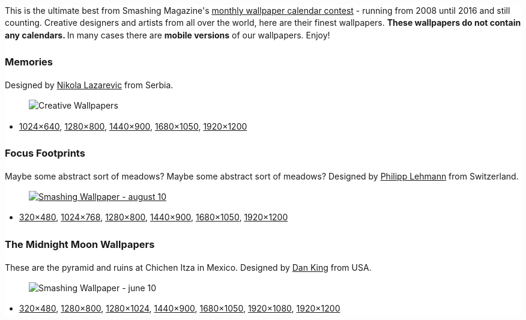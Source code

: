 This is the ultimate best from Smashing Magazine's <a href="https://www.smashingmagazine.com/desktop-wallpaper-calendars-join-in/">monthly wallpaper calendar contest</a> - running from 2008 until 2016 and still counting. Creative designers and artists from all over the world, here are their finest wallpapers. <strong>These wallpapers do not contain any calendars. </strong><span id="result_box" class="short_text" lang="en"><span class="">In many cases there are <strong>mobile versions</strong> of our wallpapers.</span></span> Enjoy!<strong><br>
</strong>

### Memories

Designed by <a href="https://webexpedition18.com">Nikola Lazarevic</a> from Serbia.

<figure><img class="alignnone" src="https://archive.smashing.media/assets/344dbf88-fdf9-42bb-adb4-46f01eedd629/8d0502c3-2e12-4158-8061-7c6925ec616f/memories.jpg" alt="Creative Wallpapers" width="500" height="312" /></figure>

*   [1024×640](https://archive.smashing.media/assets/344dbf88-fdf9-42bb-adb4-46f01eedd629/7db0e2ff-ce0b-4d67-b148-8d4033081ce1/august-09-memories-nocal-1024x640.jpg), [1280×800](https://archive.smashing.media/assets/344dbf88-fdf9-42bb-adb4-46f01eedd629/2a506649-bdd8-4d67-bdc3-e3d3d4ae8c87/august-09-memories-nocal-1280x800.jpg), [1440×900](https://archive.smashing.media/assets/344dbf88-fdf9-42bb-adb4-46f01eedd629/5232a51f-4fa4-4cb7-947c-374e12824547/august-09-memories-nocal-1440x900.jpg), [1680×1050](https://archive.smashing.media/assets/344dbf88-fdf9-42bb-adb4-46f01eedd629/df994de0-fa96-46bb-9b77-0603e452b8a7/august-09-memories-nocal-1680x1050.jpg), [1920×1200](https://archive.smashing.media/assets/344dbf88-fdf9-42bb-adb4-46f01eedd629/a787e0c6-df01-4d9e-8663-9798d416f021/august-09-memories-nocal-1920x1200.jpg)

### Focus Footprints

Maybe some abstract sort of meadows? Maybe some abstract sort of meadows? Designed by <a href="https://philipp@lehmann-maler.ch">Philipp Lehmann</a> from Switzerland.

<figure><a href="https://archive.smashing.media/assets/344dbf88-fdf9-42bb-adb4-46f01eedd629/b556c2d5-25bb-43bc-9c95-ed3d17ae0119/focus-footprints.png"><img src="https://archive.smashing.media/assets/344dbf88-fdf9-42bb-adb4-46f01eedd629/325464d7-98bc-4ed1-866e-e1a36c5ea73d/focus-footprints.png" alt="Smashing Wallpaper - august 10" width="500" height="312" /></a></figure>

*   [320×480](https://archive.smashing.media/assets/344dbf88-fdf9-42bb-adb4-46f01eedd629/3c776e98-e209-453c-94b6-abe769ed2563/august-10-focus-footprints-nocal-320x480.png), [1024×768](https://archive.smashing.media/assets/344dbf88-fdf9-42bb-adb4-46f01eedd629/af669a33-7bb2-4a3c-b5ab-15457fb0c291/august-10-focus-footprints-nocal-1024x768.png), [1280×800](https://archive.smashing.media/assets/344dbf88-fdf9-42bb-adb4-46f01eedd629/520f6225-c1b1-4804-b709-25a6f21f466c/august-10-focus-footprints-nocal-1280x800.png), [1440×900](https://archive.smashing.media/assets/344dbf88-fdf9-42bb-adb4-46f01eedd629/c576b633-7000-4fb1-bcf1-b77b5b995181/august-10-focus-footprints-nocal-1440x900.png), [1680×1050](https://archive.smashing.media/assets/344dbf88-fdf9-42bb-adb4-46f01eedd629/08fc2e93-e2e3-463d-8d98-c2118099bfc3/august-10-focus-footprints-nocal-1680x1050.png), [1920×1200](https://archive.smashing.media/assets/344dbf88-fdf9-42bb-adb4-46f01eedd629/5407d169-ff82-487d-9654-b0de2008e74f/august-10-focus-footprints-nocal-1920x1200.png)

### The Midnight Moon Wallpapers

These are the pyramid and ruins at Chichen Itza in Mexico. Designed by <a href="https://designelemental.net">Dan King</a> from USA.

<figure><img src="https://archive.smashing.media/assets/344dbf88-fdf9-42bb-adb4-46f01eedd629/340b9fea-fff8-4dda-88de-a9abe54a85eb/midnight-moon.jpg" alt="Smashing Wallpaper - june 10" width="500" height="312" /></figure>

*   [320×480](https://archive.smashing.media/assets/344dbf88-fdf9-42bb-adb4-46f01eedd629/e4b9a0dd-2547-4b2e-91e9-43a9310d81b1/june-10-midnight-moon-nocal-320x480.jpg), [1280×800](https://archive.smashing.media/assets/344dbf88-fdf9-42bb-adb4-46f01eedd629/7dc48c3a-39b8-4166-81a3-d0c0e4f6aa88/june-10-midnight-moon-nocal-1280x800.jpg), [1280×1024](https://archive.smashing.media/assets/344dbf88-fdf9-42bb-adb4-46f01eedd629/8ecdbbe4-331b-4454-9bf9-488757b8a67d/june-10-midnight-moon-nocal-1280x1024.jpg), [1440×900](https://archive.smashing.media/assets/344dbf88-fdf9-42bb-adb4-46f01eedd629/4e8cfb08-fdda-469d-9d2e-6f2effc88298/june-10-midnight-moon-nocal-1440x900.jpg), [1680×1050](https://archive.smashing.media/assets/344dbf88-fdf9-42bb-adb4-46f01eedd629/5a7632d8-0e0d-4847-9366-c84d3a1153d1/june-10-midnight-moon-nocal-1680x1050.jpg), [1920×1080](https://archive.smashing.media/assets/344dbf88-fdf9-42bb-adb4-46f01eedd629/d2d714fb-80f2-45f1-b4b3-01e33e097813/june-10-midnight-moon-nocal-1920x1080.jpg), [1920×1200](https://archive.smashing.media/assets/344dbf88-fdf9-42bb-adb4-46f01eedd629/7fe34d1f-bc72-4991-837a-1d14ed59a593/june-10-midnight-moon-nocal-1920x1200.jpg)
